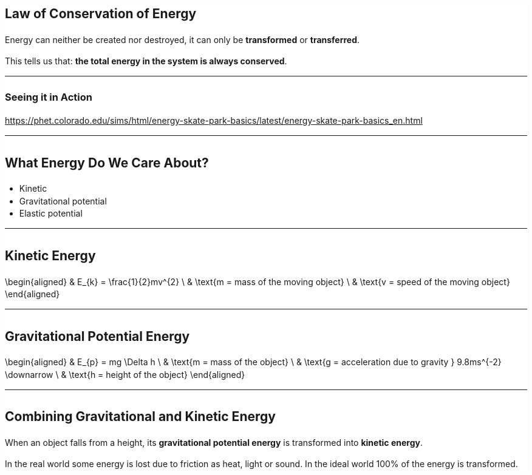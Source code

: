 ## Law of Conservation of Energy

Energy can neither be created nor destroyed, it can only be __transformed__ or __transferred__.

This tells us that: __the total energy in the system is always conserved__.

---

### Seeing it in Action

https://phet.colorado.edu/sims/html/energy-skate-park-basics/latest/energy-skate-park-basics_en.html

---

## What Energy Do We Care About?

- Kinetic
- Gravitational potential
- Elastic potential

---

## Kinetic Energy

\begin{aligned}
    & E_{k} = \frac{1}{2}mv^{2} \\
    & \text{m = mass of the moving object} \\
    & \text{v = speed of the moving object}
\end{aligned}

---

## Gravitational Potential Energy

\begin{aligned}
    & E_{p} = mg \Delta h \\
    & \text{m = mass of the object} \\
    & \text{g = acceleration due to gravity } 9.8ms^{-2} \downarrow \\
    & \text{h = height of the object}
\end{aligned}

---

## Combining Gravitational and Kinetic Energy

When an object falls from a height, its __gravitational potential energy__ is transformed into __kinetic energy__.

In the real world some energy is lost due to friction as heat, light or sound. In the ideal world 100% of the energy is transformed.

